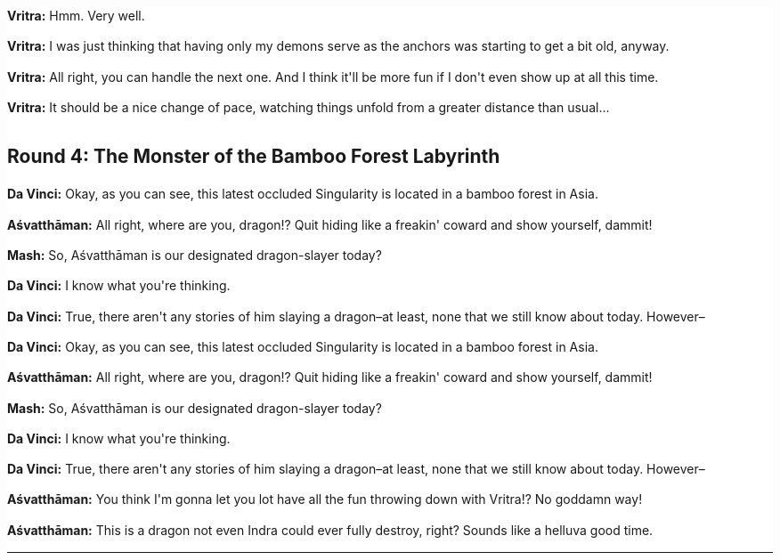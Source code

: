 **Vritra:**
Hmm. Very well.

**Vritra:**
I was just thinking that having only my demons serve as the anchors was starting to get a bit old, anyway.

**Vritra:**
All right, you can handle the next one. And I think it'll be more fun if I don't even show up at all this time.

**Vritra:**
It should be a nice change of pace, watching things unfold from a greater distance than usual...

## Round 4: The Monster of the Bamboo Forest Labyrinth

**Da Vinci:**
Okay, as you can see, this latest occluded
Singularity is located in a bamboo forest in Asia.

**Aśvatthāman:**
All right, where are you, dragon!? Quit hiding like a freakin' coward and show yourself, dammit!

**Mash:**
So, Aśvatthāman is our designated dragon-slayer today?

**Da Vinci:**
I know what you're thinking.

**Da Vinci:**
True, there aren't any stories of him slaying a dragon&ndash;at least, none that we still know about today. However&ndash;

**Da Vinci:**
Okay, as you can see, this latest occluded
Singularity is located in a bamboo forest in Asia.

**Aśvatthāman:**
All right, where are you, dragon!? Quit hiding like a freakin' coward and show yourself, dammit!

**Mash:**
So, Aśvatthāman is our designated dragon-slayer today?

**Da Vinci:**
I know what you're thinking.

**Da Vinci:**
True, there aren't any stories of him slaying a dragon&ndash;at least, none that we still know about today. However&ndash;

**Aśvatthāman:**
You think I'm gonna let you lot have all the fun throwing down with Vritra!? No goddamn way!

**Aśvatthāman:**
This is a dragon not even Indra could ever fully destroy, right? Sounds like a helluva good time.

---
